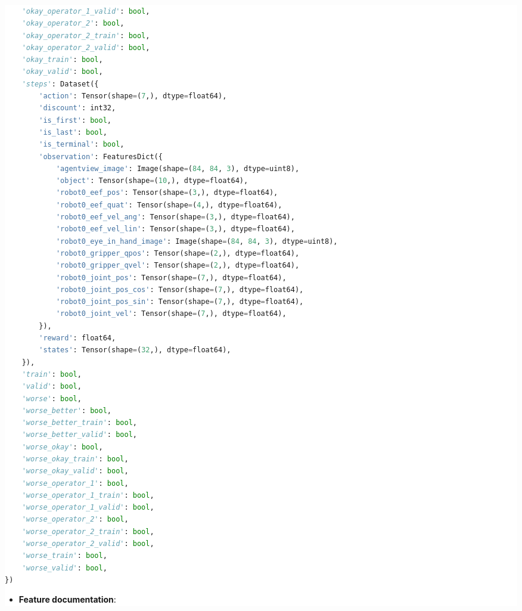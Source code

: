 ```python
    'okay_operator_1_valid': bool,
    'okay_operator_2': bool,
    'okay_operator_2_train': bool,
    'okay_operator_2_valid': bool,
    'okay_train': bool,
    'okay_valid': bool,
    'steps': Dataset({
        'action': Tensor(shape=(7,), dtype=float64),
        'discount': int32,
        'is_first': bool,
        'is_last': bool,
        'is_terminal': bool,
        'observation': FeaturesDict({
            'agentview_image': Image(shape=(84, 84, 3), dtype=uint8),
            'object': Tensor(shape=(10,), dtype=float64),
            'robot0_eef_pos': Tensor(shape=(3,), dtype=float64),
            'robot0_eef_quat': Tensor(shape=(4,), dtype=float64),
            'robot0_eef_vel_ang': Tensor(shape=(3,), dtype=float64),
            'robot0_eef_vel_lin': Tensor(shape=(3,), dtype=float64),
            'robot0_eye_in_hand_image': Image(shape=(84, 84, 3), dtype=uint8),
            'robot0_gripper_qpos': Tensor(shape=(2,), dtype=float64),
            'robot0_gripper_qvel': Tensor(shape=(2,), dtype=float64),
            'robot0_joint_pos': Tensor(shape=(7,), dtype=float64),
            'robot0_joint_pos_cos': Tensor(shape=(7,), dtype=float64),
            'robot0_joint_pos_sin': Tensor(shape=(7,), dtype=float64),
            'robot0_joint_vel': Tensor(shape=(7,), dtype=float64),
        }),
        'reward': float64,
        'states': Tensor(shape=(32,), dtype=float64),
    }),
    'train': bool,
    'valid': bool,
    'worse': bool,
    'worse_better': bool,
    'worse_better_train': bool,
    'worse_better_valid': bool,
    'worse_okay': bool,
    'worse_okay_train': bool,
    'worse_okay_valid': bool,
    'worse_operator_1': bool,
    'worse_operator_1_train': bool,
    'worse_operator_1_valid': bool,
    'worse_operator_2': bool,
    'worse_operator_2_train': bool,
    'worse_operator_2_valid': bool,
    'worse_train': bool,
    'worse_valid': bool,
})
```

*   **Feature documentation**:
